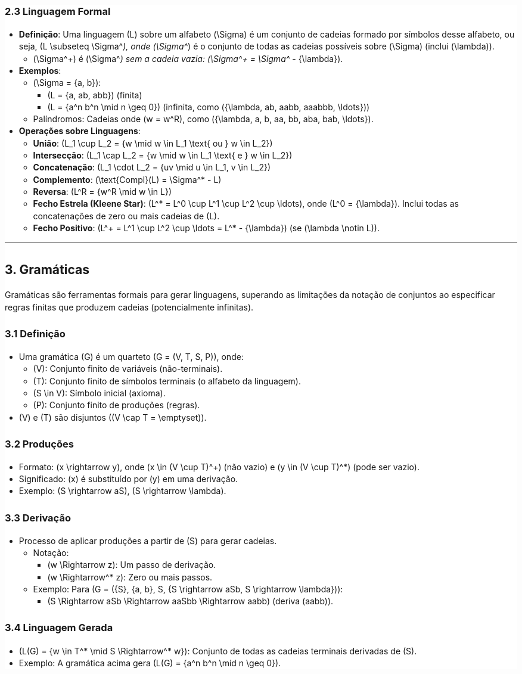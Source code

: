 ### **2.3 Linguagem Formal**
- **Definição**: Uma linguagem \(L\) sobre um alfabeto \(\Sigma\) é um conjunto de cadeias formado por símbolos desse alfabeto, ou seja, \(L \subseteq \Sigma^*\), onde \(\Sigma^*\) é o conjunto de todas as cadeias possíveis sobre \(\Sigma\) (inclui \(\lambda\)).
  - \(\Sigma^+\) é \(\Sigma^*\) sem a cadeia vazia: \(\Sigma^+ = \Sigma^* - \{\lambda\}\).
- **Exemplos**:
  - \(\Sigma = \{a, b\}\):
    - \(L = \{a, ab, abb\}\) (finita)
    - \(L = \{a^n b^n \mid n \geq 0\}\) (infinita, como \(\{\lambda, ab, aabb, aaabbb, \ldots\}\))
  - Palíndromos: Cadeias onde \(w = w^R\), como \(\{\lambda, a, b, aa, bb, aba, bab, \ldots\}\).
- **Operações sobre Linguagens**:
  - **União**: \(L_1 \cup L_2 = \{w \mid w \in L_1 \text{ ou } w \in L_2\}\)
  - **Intersecção**: \(L_1 \cap L_2 = \{w \mid w \in L_1 \text{ e } w \in L_2\}\)
  - **Concatenação**: \(L_1 \cdot L_2 = \{uv \mid u \in L_1, v \in L_2\}\)
  - **Complemento**: \(\text{Compl}(L) = \Sigma^* - L\)
  - **Reversa**: \(L^R = \{w^R \mid w \in L\}\)
  - **Fecho Estrela (Kleene Star)**: \(L^* = L^0 \cup L^1 \cup L^2 \cup \ldots\), onde \(L^0 = \{\lambda\}\). Inclui todas as concatenações de zero ou mais cadeias de \(L\).
  - **Fecho Positivo**: \(L^+ = L^1 \cup L^2 \cup \ldots = L^* - \{\lambda\}\) (se \(\lambda \notin L\)).

---

## **3. Gramáticas**
Gramáticas são ferramentas formais para gerar linguagens, superando as limitações da notação de conjuntos ao especificar regras finitas que produzem cadeias (potencialmente infinitas).

### **3.1 Definição**
- Uma gramática \(G\) é um quarteto \(G = (V, T, S, P)\), onde:
  - \(V\): Conjunto finito de variáveis (não-terminais).
  - \(T\): Conjunto finito de símbolos terminais (o alfabeto da linguagem).
  - \(S \in V\): Símbolo inicial (axioma).
  - \(P\): Conjunto finito de produções (regras).
- \(V\) e \(T\) são disjuntos (\(V \cap T = \emptyset\)).

### **3.2 Produções**
- Formato: \(x \rightarrow y\), onde \(x \in (V \cup T)^+\) (não vazio) e \(y \in (V \cup T)^*\) (pode ser vazio).
- Significado: \(x\) é substituído por \(y\) em uma derivação.
- Exemplo: \(S \rightarrow aS\), \(S \rightarrow \lambda\).

### **3.3 Derivação**
- Processo de aplicar produções a partir de \(S\) para gerar cadeias.
  - Notação:
    - \(w \Rightarrow z\): Um passo de derivação.
    - \(w \Rightarrow^* z\): Zero ou mais passos.
  - Exemplo: Para \(G = (\{S\}, \{a, b\}, S, \{S \rightarrow aSb, S \rightarrow \lambda\})\):
    - \(S \Rightarrow aSb \Rightarrow aaSbb \Rightarrow aabb\) (deriva \(aabb\)).

### **3.4 Linguagem Gerada**
- \(L(G) = \{w \in T^* \mid S \Rightarrow^* w\}\): Conjunto de todas as cadeias terminais derivadas de \(S\).
- Exemplo: A gramática acima gera \(L(G) = \{a^n b^n \mid n \geq 0\}\).
